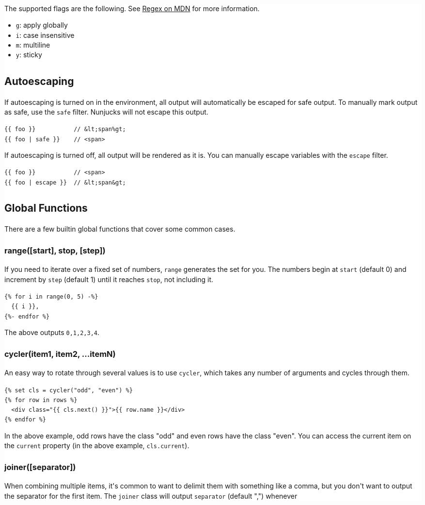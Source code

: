 
The supported flags are the following. See
[Regex on MDN](https://developer.mozilla.org/en/docs/Web/JavaScript/Reference/Global_Objects/RegExp)
for more information.

* `g`: apply globally
* `i`: case insensitive
* `m`: multiline
* `y`: sticky

## Autoescaping

If autoescaping is turned on in the environment, all output will automatically
be escaped for safe output. To manually mark output as safe, use the `safe`
filter. Nunjucks will not escape this output.

```jinja
{{ foo }}           // &lt;span%gt;
{{ foo | safe }}    // <span>
```

If autoescaping is turned off, all output will be rendered as it is. You can
manually escape variables with the `escape` filter.

```jinja
{{ foo }}           // <span>
{{ foo | escape }}  // &lt;span&gt;
```

## Global Functions

There are a few builtin global functions that cover some common cases.

### range([start], stop, [step])

If you need to iterate over a fixed set of numbers, `range` generates the set
for you. The numbers begin at `start` (default 0) and increment by `step`
(default 1) until it reaches `stop`, not including it.

```jinja
{% for i in range(0, 5) -%}
  {{ i }},
{%- endfor %}
```

The above outputs `0,1,2,3,4`.

### cycler(item1, item2, ...itemN)

An easy way to rotate through several values is to use `cycler`, which takes
any number of arguments and cycles through them.

```jinja
{% set cls = cycler("odd", "even") %}
{% for row in rows %}
  <div class="{{ cls.next() }}">{{ row.name }}</div>
{% endfor %}
```

In the above example, odd rows have the class "odd" and even rows have the
class "even". You can access the current item on the `current` property (in the
above example, `cls.current`).

### joiner([separator])

When combining multiple items, it's common to want to delimit them with
something like a comma, but you don't want to output the separator for the
first item. The `joiner` class will output `separator` (default ",") whenever